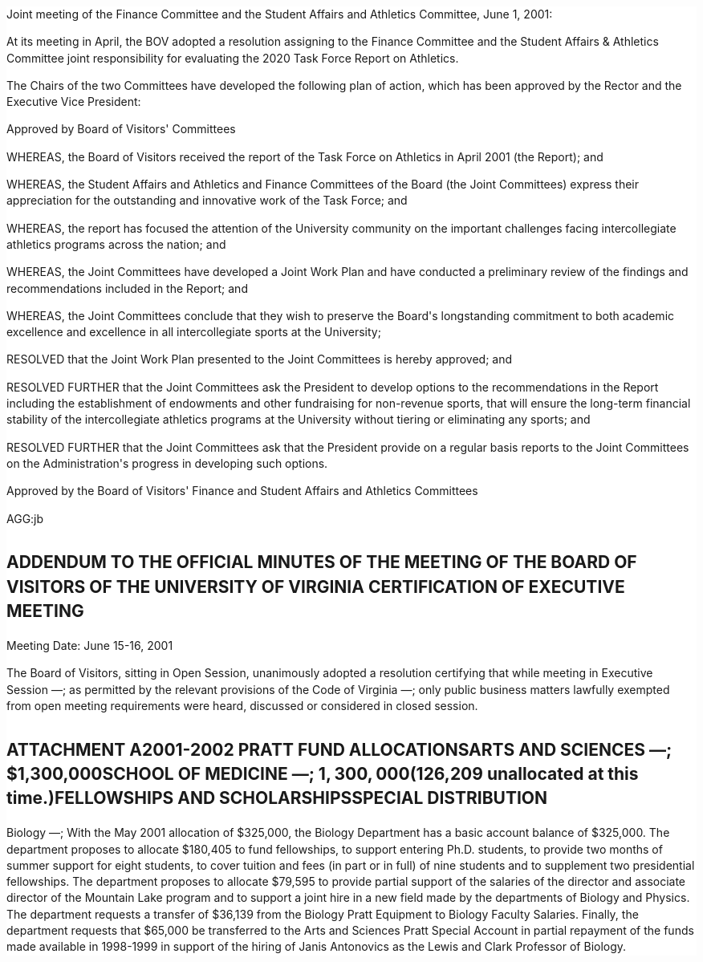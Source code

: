 Joint meeting of the Finance Committee and the Student Affairs and Athletics Committee, June 1, 2001:

At its meeting in April, the BOV adopted a resolution assigning to the Finance Committee and the Student Affairs & Athletics Committee joint responsibility for evaluating the 2020 Task Force Report on Athletics.

The Chairs of the two Committees have developed the following plan of action, which has been approved by the Rector and the Executive Vice President:

Approved by Board of Visitors' Committees

WHEREAS, the Board of Visitors received the report of the Task Force on Athletics in April 2001 (the Report); and

WHEREAS, the Student Affairs and Athletics and Finance Committees of the Board (the Joint Committees) express their appreciation for the outstanding and innovative work of the Task Force; and

WHEREAS, the report has focused the attention of the University community on the important challenges facing intercollegiate athletics programs across the nation; and

WHEREAS, the Joint Committees have developed a Joint Work Plan and have conducted a preliminary review of the findings and recommendations included in the Report; and

WHEREAS, the Joint Committees conclude that they wish to preserve the Board's longstanding commitment to both academic excellence and excellence in all intercollegiate sports at the University;

RESOLVED that the Joint Work Plan presented to the Joint Committees is hereby approved; and

RESOLVED FURTHER that the Joint Committees ask the President to develop options to the recommendations in the Report including the establishment of endowments and other fundraising for non-revenue sports, that will ensure the long-term financial stability of the intercollegiate athletics programs at the University without tiering or eliminating any sports; and

RESOLVED FURTHER that the Joint Committees ask that the President provide on a regular basis reports to the Joint Committees on the Administration's progress in developing such options.

Approved by the Board of Visitors' Finance and Student Affairs and Athletics Committees

AGG:jb

ADDENDUM TO THE OFFICIAL MINUTES OF THE MEETING OF THE BOARD OF VISITORS OF THE UNIVERSITY OF VIRGINIA CERTIFICATION OF EXECUTIVE MEETING
-----------------------------------------------------------------------------------------------------------------------------------------

Meeting Date: June 15-16, 2001

The Board of Visitors, sitting in Open Session, unanimously adopted a resolution certifying that while meeting in Executive Session —; as permitted by the relevant provisions of the Code of Virginia —; only public business matters lawfully exempted from open meeting requirements were heard, discussed or considered in closed session.

ATTACHMENT A2001-2002 PRATT FUND ALLOCATIONSARTS AND SCIENCES —; $1,300,000SCHOOL OF MEDICINE —; $1,300,000 ($126,209 unallocated at this time.)FELLOWSHIPS AND SCHOLARSHIPSSPECIAL DISTRIBUTION
------------------------------------------------------------------------------------------------------------------------------------------------------------------------------------------------

Biology —; With the May 2001 allocation of $325,000, the Biology Department has a basic account balance of $325,000. The department proposes to allocate $180,405 to fund fellowships, to support entering Ph.D. students, to provide two months of summer support for eight students, to cover tuition and fees (in part or in full) of nine students and to supplement two presidential fellowships. The department proposes to allocate $79,595 to provide partial support of the salaries of the director and associate director of the Mountain Lake program and to support a joint hire in a new field made by the departments of Biology and Physics. The department requests a transfer of $36,139 from the Biology Pratt Equipment to Biology Faculty Salaries. Finally, the department requests that $65,000 be transferred to the Arts and Sciences Pratt Special Account in partial repayment of the funds made available in 1998-1999 in support of the hiring of Janis Antonovics as the Lewis and Clark Professor of Biology.
